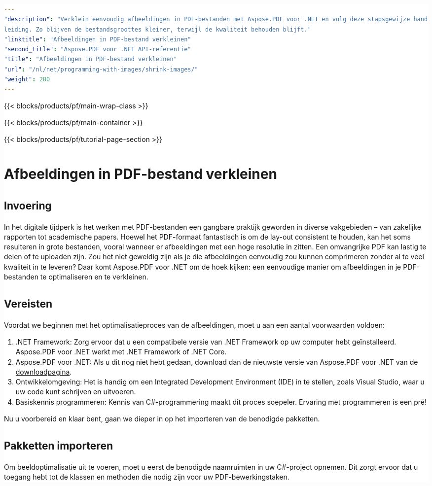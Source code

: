 ```yaml
---
"description": "Verklein eenvoudig afbeeldingen in PDF-bestanden met Aspose.PDF voor .NET en volg deze stapsgewijze handleiding. Zo blijven de bestandsgroottes kleiner, terwijl de kwaliteit behouden blijft."
"linktitle": "Afbeeldingen in PDF-bestand verkleinen"
"second_title": "Aspose.PDF voor .NET API-referentie"
"title": "Afbeeldingen in PDF-bestand verkleinen"
"url": "/nl/net/programming-with-images/shrink-images/"
"weight": 280
---
```


{{< blocks/products/pf/main-wrap-class >}}

{{< blocks/products/pf/main-container >}}

{{< blocks/products/pf/tutorial-page-section >}}

# Afbeeldingen in PDF-bestand verkleinen

## Invoering

In het digitale tijdperk is het werken met PDF-bestanden een gangbare praktijk geworden in diverse vakgebieden – van zakelijke rapporten tot academische papers. Hoewel het PDF-formaat fantastisch is om de lay-out consistent te houden, kan het soms resulteren in grote bestanden, vooral wanneer er afbeeldingen met een hoge resolutie in zitten. Een omvangrijke PDF kan lastig te delen of te uploaden zijn. Zou het niet geweldig zijn als je die afbeeldingen eenvoudig zou kunnen comprimeren zonder al te veel kwaliteit in te leveren? Daar komt Aspose.PDF voor .NET om de hoek kijken: een eenvoudige manier om afbeeldingen in je PDF-bestanden te optimaliseren en te verkleinen. 

## Vereisten

Voordat we beginnen met het optimalisatieproces van de afbeeldingen, moet u aan een aantal voorwaarden voldoen:

1. .NET Framework: Zorg ervoor dat u een compatibele versie van .NET Framework op uw computer hebt geïnstalleerd. Aspose.PDF voor .NET werkt met .NET Framework of .NET Core.
2. Aspose.PDF voor .NET: Als u dit nog niet hebt gedaan, download dan de nieuwste versie van Aspose.PDF voor .NET van de [downloadpagina](https://releases.aspose.com/pdf/net/).
3. Ontwikkelomgeving: Het is handig om een Integrated Development Environment (IDE) in te stellen, zoals Visual Studio, waar u uw code kunt schrijven en uitvoeren.
4. Basiskennis programmeren: Kennis van C#-programmering maakt dit proces soepeler. Ervaring met programmeren is een pré!

Nu u voorbereid en klaar bent, gaan we dieper in op het importeren van de benodigde pakketten.

## Pakketten importeren

Om beeldoptimalisatie uit te voeren, moet u eerst de benodigde naamruimten in uw C#-project opnemen. Dit zorgt ervoor dat u toegang hebt tot de klassen en methoden die nodig zijn voor uw PDF-bewerkingstaken.
